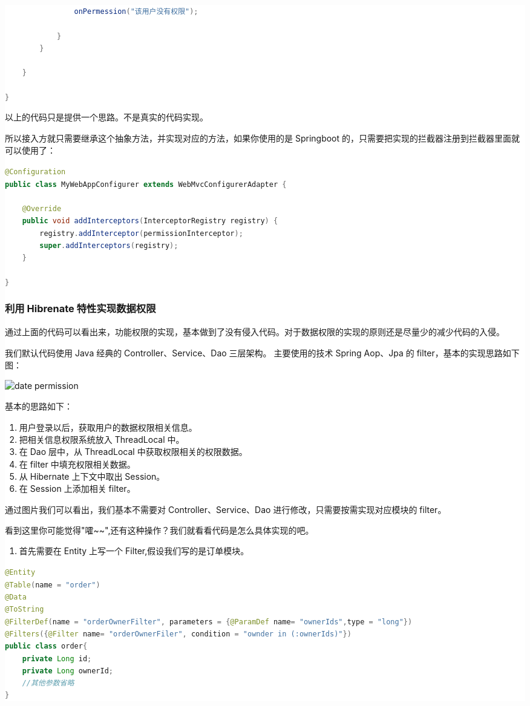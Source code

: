 ```java
                onPermession("该用户没有权限");

            }
        }

    }

}
```

以上的代码只是提供一个思路。不是真实的代码实现。

所以接入方就只需要继承这个抽象方法，并实现对应的方法，如果你使用的是 Springboot 的，只需要把实现的拦截器注册到拦截器里面就可以使用了：

```java
@Configuration
public class MyWebAppConfigurer extends WebMvcConfigurerAdapter {

    @Override
    public void addInterceptors(InterceptorRegistry registry) {
        registry.addInterceptor(permissionInterceptor);
        super.addInterceptors(registry);
    }

}
```

### 利用 Hibrenate 特性实现数据权限

通过上面的代码可以看出来，功能权限的实现，基本做到了没有侵入代码。对于数据权限的实现的原则还是尽量少的减少代码的入侵。

我们默认代码使用 Java 经典的 Controller、Service、Dao 三层架构。 主要使用的技术 Spring Aop、Jpa 的 filter，基本的实现思路如下图：

![date permission](//img.xilidou.com/img/jpa-filter.png)

基本的思路如下：

1. 用户登录以后，获取用户的数据权限相关信息。
2. 把相关信息权限系统放入 ThreadLocal 中。
3. 在 Dao 层中，从 ThreadLocal 中获取权限相关的权限数据。
4. 在 filter 中填充权限相关数据。
5. 从 Hibernate 上下文中取出 Session。
6. 在 Session 上添加相关 filter。

通过图片我们可以看出，我们基本不需要对 Controller、Service、Dao 进行修改，只需要按需实现对应模块的 filter。

看到这里你可能觉得"嚯~~",还有这种操作？我们就看看代码是怎么具体实现的吧。

1. 首先需要在 Entity 上写一个 Filter,假设我们写的是订单模块。

```java
@Entity
@Table(name = "order")
@Data
@ToString
@FilterDef(name = "orderOwnerFilter", parameters = {@ParamDef name= "ownerIds",type = "long"})
@Filters({@Filter name= "orderOwnerFiler", condition = "ownder in (:ownerIds)"})
public class order{
    private Long id;
    private Long ownerId;
    //其他参数省略
}
```
